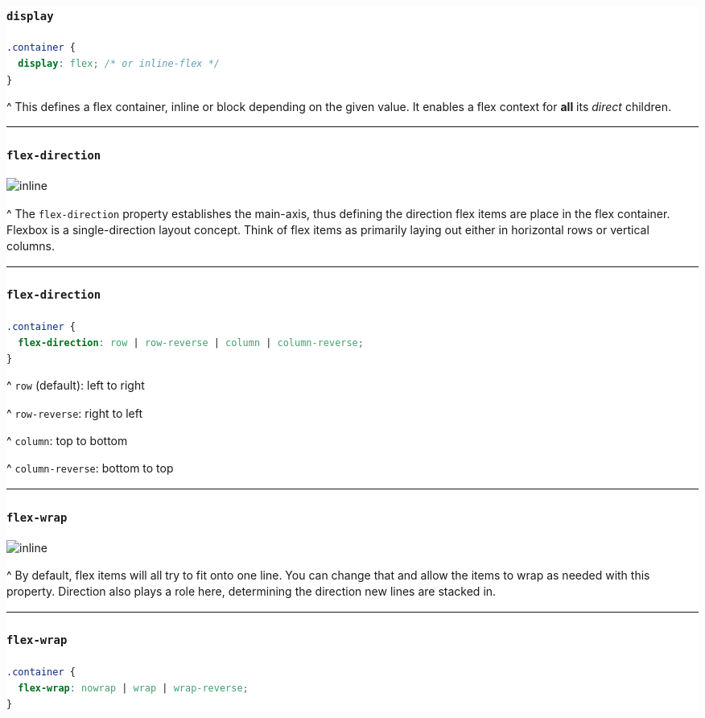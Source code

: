 
### `display`

```css
.container {
  display: flex; /* or inline-flex */
}
```

^ This defines a flex container, inline or block depending on the given value. It enables a flex context for **all** its _direct_ children.

---

### `flex-direction`

![inline](http://digm.drexel.edu/crs/IDM222/presentations/images/flex-direction.png)

^ The `flex-direction` property establishes the main-axis, thus defining the direction flex items are place in the flex container. Flexbox is a single-direction layout concept. Think of flex items as primarily laying out either in horizontal rows or vertical columns.

---

### `flex-direction`

```css
.container {
  flex-direction: row | row-reverse | column | column-reverse;
}
```

^ `row` (default): left to right

^ `row-reverse`: right to left

^ `column`: top to bottom

^ `column-reverse`: bottom to top

---

### `flex-wrap`

![inline](http://digm.drexel.edu/crs/IDM222/presentations/images/flex-wrap.png)

^ By default, flex items will all try to fit onto one line. You can change that and allow the items to wrap as needed with this property. Direction also plays a role here, determining the direction new lines are stacked in.

---

### `flex-wrap`

```css
.container {
  flex-wrap: nowrap | wrap | wrap-reverse;
}
```
